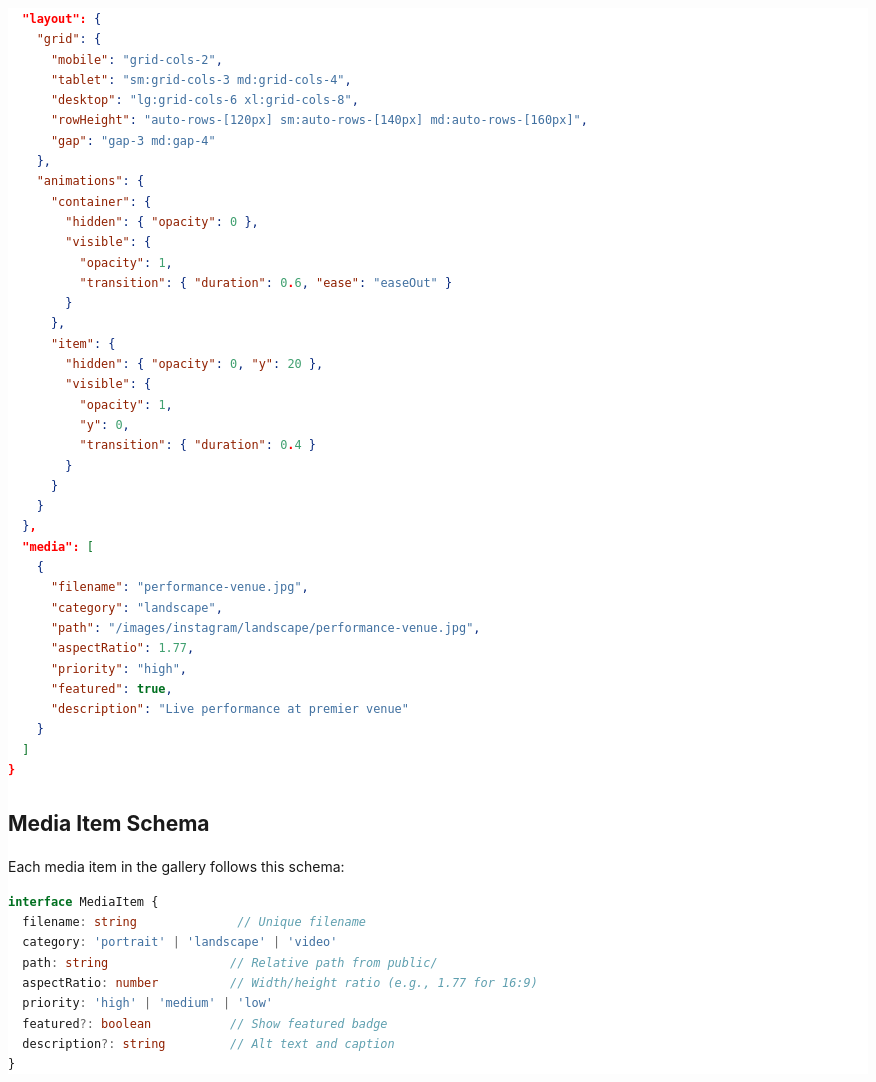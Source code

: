 ```json
  "layout": {
    "grid": {
      "mobile": "grid-cols-2",
      "tablet": "sm:grid-cols-3 md:grid-cols-4",
      "desktop": "lg:grid-cols-6 xl:grid-cols-8",
      "rowHeight": "auto-rows-[120px] sm:auto-rows-[140px] md:auto-rows-[160px]",
      "gap": "gap-3 md:gap-4"
    },
    "animations": {
      "container": {
        "hidden": { "opacity": 0 },
        "visible": {
          "opacity": 1,
          "transition": { "duration": 0.6, "ease": "easeOut" }
        }
      },
      "item": {
        "hidden": { "opacity": 0, "y": 20 },
        "visible": { 
          "opacity": 1, 
          "y": 0,
          "transition": { "duration": 0.4 }
        }
      }
    }
  },
  "media": [
    {
      "filename": "performance-venue.jpg",
      "category": "landscape",
      "path": "/images/instagram/landscape/performance-venue.jpg",
      "aspectRatio": 1.77,
      "priority": "high",
      "featured": true,
      "description": "Live performance at premier venue"
    }
  ]
}
```

## Media Item Schema

Each media item in the gallery follows this schema:

```typescript
interface MediaItem {
  filename: string              // Unique filename
  category: 'portrait' | 'landscape' | 'video'
  path: string                 // Relative path from public/
  aspectRatio: number          // Width/height ratio (e.g., 1.77 for 16:9)
  priority: 'high' | 'medium' | 'low'
  featured?: boolean           // Show featured badge
  description?: string         // Alt text and caption
}
```
